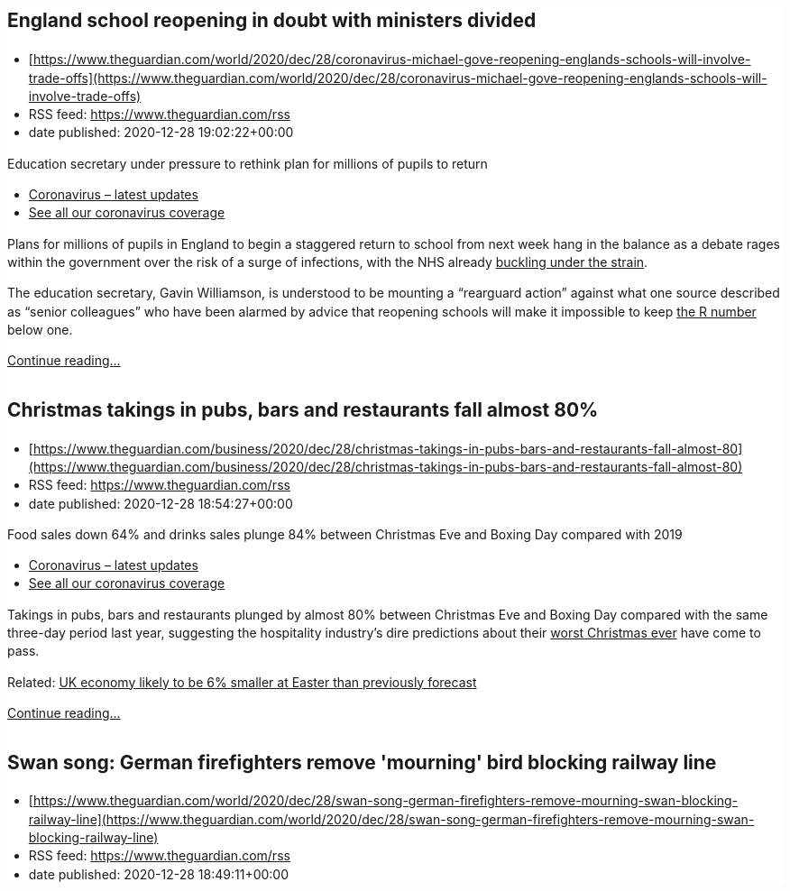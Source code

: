 ## England school reopening in doubt with ministers divided
 - [https://www.theguardian.com/world/2020/dec/28/coronavirus-michael-gove-reopening-englands-schools-will-involve-trade-offs](https://www.theguardian.com/world/2020/dec/28/coronavirus-michael-gove-reopening-englands-schools-will-involve-trade-offs)
 - RSS feed: https://www.theguardian.com/rss
 - date published: 2020-12-28 19:02:22+00:00

<p>Education secretary under pressure to rethink plan for millions of pupils to return<br /></p><ul><li><a href="https://www.theguardian.com/world/series/coronavirus-live/latest">Coronavirus – latest updates</a> </li><li><a href="https://www.theguardian.com/world/coronavirus-outbreak">See all our coronavirus coverage</a></li></ul><p>Plans for millions of pupils in England to begin a staggered return to school from next week hang in the balance as a debate rages within the government over the risk of a surge of infections, with the NHS already <a href="https://www.theguardian.com/society/2020/dec/28/nhs-hospitals-facing-unprecedented-levels-of-coronavirus-cases">buckling under the strain</a>.</p><p>The education secretary, Gavin Williamson, is understood to be mounting a “rearguard action” against what one source described as “senior colleagues” who have been alarmed by advice that reopening schools will make it impossible to keep <a href="https://www.theguardian.com/world/2020/jun/07/what-is-coronavirus-r-number-and-is-it-rising-in-uk">the R number</a> below one.</p> <a href="https://www.theguardian.com/world/2020/dec/28/coronavirus-michael-gove-reopening-englands-schools-will-involve-trade-offs">Continue reading...</a>

## Christmas takings in pubs, bars and restaurants fall almost 80%
 - [https://www.theguardian.com/business/2020/dec/28/christmas-takings-in-pubs-bars-and-restaurants-fall-almost-80](https://www.theguardian.com/business/2020/dec/28/christmas-takings-in-pubs-bars-and-restaurants-fall-almost-80)
 - RSS feed: https://www.theguardian.com/rss
 - date published: 2020-12-28 18:54:27+00:00

<p>Food sales down 64% and drinks sales plunge 84% between Christmas Eve and Boxing Day compared with 2019</p><ul><li><a href="https://www.theguardian.com/world/series/coronavirus-live/latest">Coronavirus – latest updates</a></li><li><a href="https://www.theguardian.com/world/coronavirus-outbreak">See all our coronavirus coverage</a></li></ul><p>Takings in pubs, bars and restaurants plunged by almost 80% between Christmas Eve and Boxing Day compared with the same three-day period last year, suggesting the hospitality industry’s dire predictions about their <a href="https://www.theguardian.com/lifeandstyle/2020/dec/23/uk-pubs-expect-to-serve-39m-fewer-pints-over-christmas-period-covid-restrictions">worst Christmas ever</a> have come to pass.</p><p> <span>Related: </span><a href="https://www.theguardian.com/business/2020/dec/28/uk-economy-likely-to-be-6-smaller-at-easter-than-previously-forecast">UK economy likely to be 6% smaller at Easter than previously forecast</a> </p> <a href="https://www.theguardian.com/business/2020/dec/28/christmas-takings-in-pubs-bars-and-restaurants-fall-almost-80">Continue reading...</a>

## Swan song: German firefighters remove 'mourning' bird blocking railway line
 - [https://www.theguardian.com/world/2020/dec/28/swan-song-german-firefighters-remove-mourning-swan-blocking-railway-line](https://www.theguardian.com/world/2020/dec/28/swan-song-german-firefighters-remove-mourning-swan-blocking-railway-line)
 - RSS feed: https://www.theguardian.com/rss
 - date published: 2020-12-28 18:49:11+00:00
